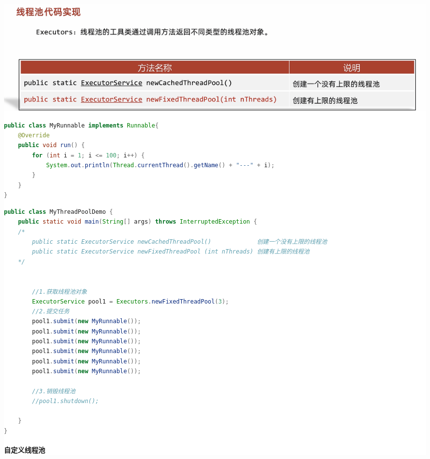 ![d3e11c6b0d7790d822d39ccb93d1206](assets/d3e11c6b0d7790d822d39ccb93d1206-20230818124031-f46xh22.jpg)

```java
public class MyRunnable implements Runnable{
    @Override
    public void run() {
        for (int i = 1; i <= 100; i++) {
            System.out.println(Thread.currentThread().getName() + "---" + i);
        }
    }
}
```

```java
public class MyThreadPoolDemo {
    public static void main(String[] args) throws InterruptedException {
    /*
        public static ExecutorService newCachedThreadPool()             创建一个没有上限的线程池
        public static ExecutorService newFixedThreadPool (int nThreads) 创建有上限的线程池
    */


        //1.获取线程池对象
        ExecutorService pool1 = Executors.newFixedThreadPool(3);
        //2.提交任务
        pool1.submit(new MyRunnable());
        pool1.submit(new MyRunnable());
        pool1.submit(new MyRunnable());
        pool1.submit(new MyRunnable());
        pool1.submit(new MyRunnable());
        pool1.submit(new MyRunnable());

        //3.销毁线程池
        //pool1.shutdown();

    }
}

```

#### 自定义线程池
